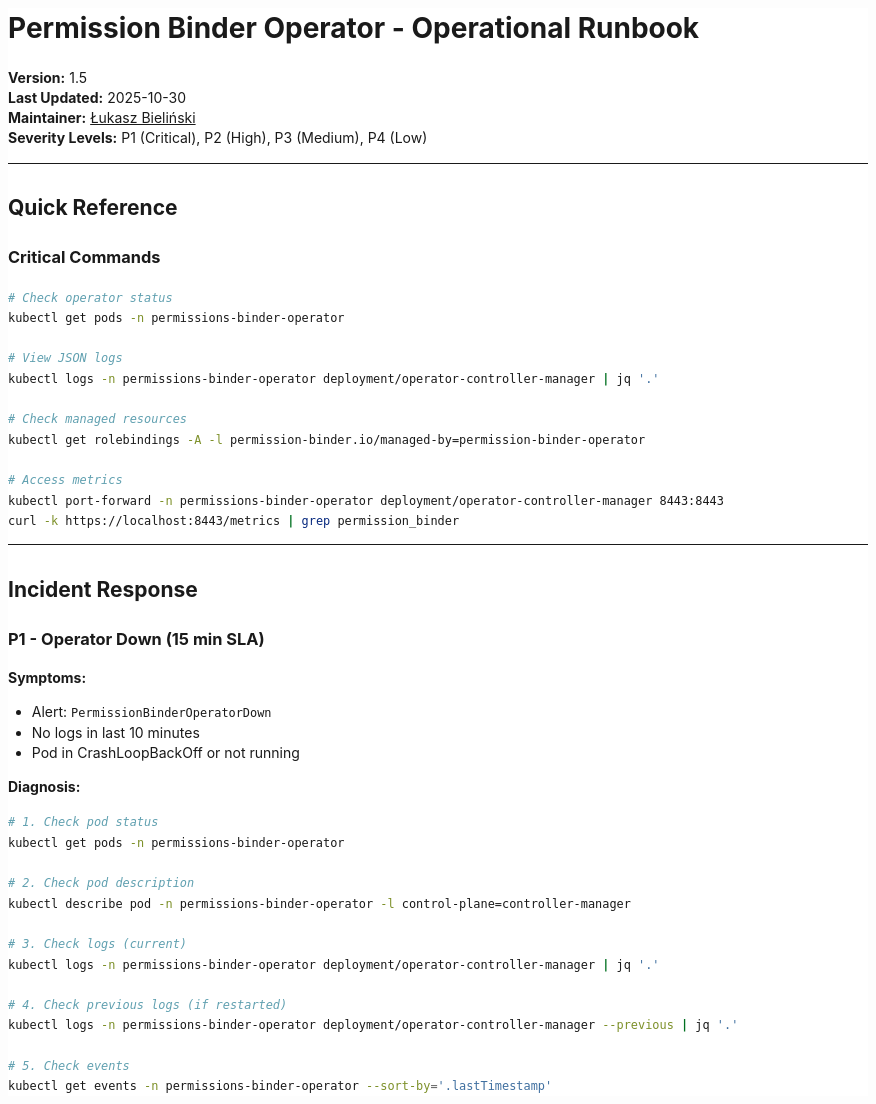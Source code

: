 # Permission Binder Operator - Operational Runbook

**Version:** 1.5  
**Last Updated:** 2025-10-30  
**Maintainer:** [Łukasz Bieliński](https://github.com/lukasz-bielinski)  
**Severity Levels:** P1 (Critical), P2 (High), P3 (Medium), P4 (Low)

---

## Quick Reference

### Critical Commands
```bash
# Check operator status
kubectl get pods -n permissions-binder-operator

# View JSON logs
kubectl logs -n permissions-binder-operator deployment/operator-controller-manager | jq '.'

# Check managed resources
kubectl get rolebindings -A -l permission-binder.io/managed-by=permission-binder-operator

# Access metrics
kubectl port-forward -n permissions-binder-operator deployment/operator-controller-manager 8443:8443
curl -k https://localhost:8443/metrics | grep permission_binder
```

---

## Incident Response

### P1 - Operator Down (15 min SLA)

**Symptoms:**
- Alert: `PermissionBinderOperatorDown`
- No logs in last 10 minutes
- Pod in CrashLoopBackOff or not running

**Diagnosis:**
```bash
# 1. Check pod status
kubectl get pods -n permissions-binder-operator

# 2. Check pod description
kubectl describe pod -n permissions-binder-operator -l control-plane=controller-manager

# 3. Check logs (current)
kubectl logs -n permissions-binder-operator deployment/operator-controller-manager | jq '.'

# 4. Check previous logs (if restarted)
kubectl logs -n permissions-binder-operator deployment/operator-controller-manager --previous | jq '.'

# 5. Check events
kubectl get events -n permissions-binder-operator --sort-by='.lastTimestamp'
```
